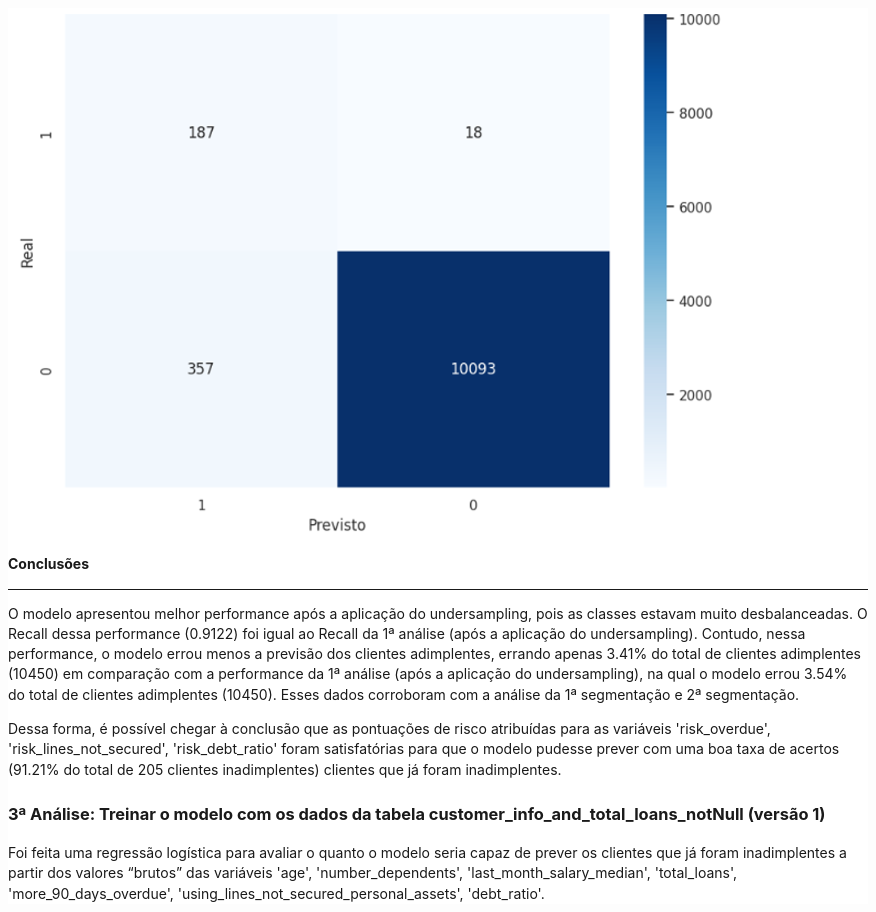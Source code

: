 ![Matriz de confusão](./assets/analise2_over.png)

**Conclusões**

---

O modelo apresentou melhor performance após a aplicação do undersampling, pois as classes estavam muito desbalanceadas. O Recall dessa performance (0.9122) foi igual ao Recall da 1ª análise (após a aplicação do undersampling). Contudo, nessa performance, o modelo errou menos a previsão dos clientes adimplentes, errando apenas 3.41% do total de clientes adimplentes (10450) em comparação com a performance da 1ª análise (após a aplicação do undersampling), na qual o modelo errou 3.54%  do total de clientes adimplentes (10450). Esses dados corroboram com a análise da 1ª segmentação e 2ª segmentação.

Dessa forma, é possível chegar à conclusão que as pontuações de risco atribuídas para as variáveis 'risk_overdue', 'risk_lines_not_secured', 'risk_debt_ratio' foram satisfatórias para que o modelo pudesse prever com uma boa taxa de acertos (91.21% do total de 205 clientes inadimplentes) clientes que já foram inadimplentes.

### 3ª Análise: Treinar o modelo com os dados da tabela customer_info_and_total_loans_notNull (versão 1)

Foi feita uma regressão logística para avaliar o quanto o modelo seria capaz de prever os clientes que já foram inadimplentes a partir dos valores “brutos” das variáveis 'age', 'number_dependents', 'last_month_salary_median', 'total_loans', 'more_90_days_overdue', 'using_lines_not_secured_personal_assets', 'debt_ratio'.

